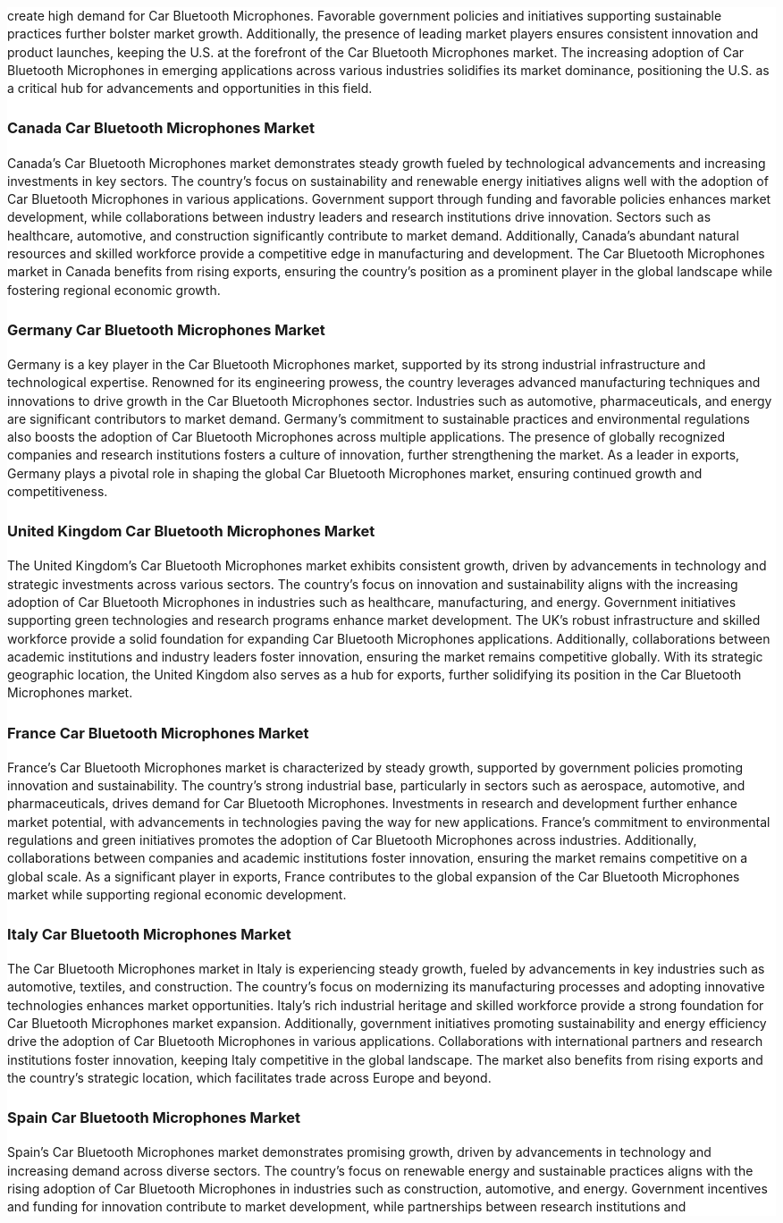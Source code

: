 create high demand for Car Bluetooth Microphones. Favorable government policies and initiatives supporting sustainable practices further bolster market growth. Additionally, the presence of leading market players ensures consistent innovation and product launches, keeping the U.S. at the forefront of the Car Bluetooth Microphones market. The increasing adoption of Car Bluetooth Microphones in emerging applications across various industries solidifies its market dominance, positioning the U.S. as a critical hub for advancements and opportunities in this field.</p><h3>Canada Car Bluetooth Microphones Market</h3><p>Canada&rsquo;s Car Bluetooth Microphones market demonstrates steady growth fueled by technological advancements and increasing investments in key sectors. The country&rsquo;s focus on sustainability and renewable energy initiatives aligns well with the adoption of Car Bluetooth Microphones in various applications. Government support through funding and favorable policies enhances market development, while collaborations between industry leaders and research institutions drive innovation. Sectors such as healthcare, automotive, and construction significantly contribute to market demand. Additionally, Canada&rsquo;s abundant natural resources and skilled workforce provide a competitive edge in manufacturing and development. The Car Bluetooth Microphones market in Canada benefits from rising exports, ensuring the country&rsquo;s position as a prominent player in the global landscape while fostering regional economic growth.</p><h3>Germany Car Bluetooth Microphones Market</h3><p>Germany is a key player in the Car Bluetooth Microphones market, supported by its strong industrial infrastructure and technological expertise. Renowned for its engineering prowess, the country leverages advanced manufacturing techniques and innovations to drive growth in the Car Bluetooth Microphones sector. Industries such as automotive, pharmaceuticals, and energy are significant contributors to market demand. Germany&rsquo;s commitment to sustainable practices and environmental regulations also boosts the adoption of Car Bluetooth Microphones across multiple applications. The presence of globally recognized companies and research institutions fosters a culture of innovation, further strengthening the market. As a leader in exports, Germany plays a pivotal role in shaping the global Car Bluetooth Microphones market, ensuring continued growth and competitiveness.</p><h3>United Kingdom Car Bluetooth Microphones Market</h3><p>The United Kingdom&rsquo;s Car Bluetooth Microphones market exhibits consistent growth, driven by advancements in technology and strategic investments across various sectors. The country&rsquo;s focus on innovation and sustainability aligns with the increasing adoption of Car Bluetooth Microphones in industries such as healthcare, manufacturing, and energy. Government initiatives supporting green technologies and research programs enhance market development. The UK&rsquo;s robust infrastructure and skilled workforce provide a solid foundation for expanding Car Bluetooth Microphones applications. Additionally, collaborations between academic institutions and industry leaders foster innovation, ensuring the market remains competitive globally. With its strategic geographic location, the United Kingdom also serves as a hub for exports, further solidifying its position in the Car Bluetooth Microphones market.</p><h3>France Car Bluetooth Microphones Market</h3><p>France&rsquo;s Car Bluetooth Microphones market is characterized by steady growth, supported by government policies promoting innovation and sustainability. The country&rsquo;s strong industrial base, particularly in sectors such as aerospace, automotive, and pharmaceuticals, drives demand for Car Bluetooth Microphones. Investments in research and development further enhance market potential, with advancements in technologies paving the way for new applications. France&rsquo;s commitment to environmental regulations and green initiatives promotes the adoption of Car Bluetooth Microphones across industries. Additionally, collaborations between companies and academic institutions foster innovation, ensuring the market remains competitive on a global scale. As a significant player in exports, France contributes to the global expansion of the Car Bluetooth Microphones market while supporting regional economic development.</p><h3>Italy Car Bluetooth Microphones Market</h3><p>The Car Bluetooth Microphones market in Italy is experiencing steady growth, fueled by advancements in key industries such as automotive, textiles, and construction. The country&rsquo;s focus on modernizing its manufacturing processes and adopting innovative technologies enhances market opportunities. Italy&rsquo;s rich industrial heritage and skilled workforce provide a strong foundation for Car Bluetooth Microphones market expansion. Additionally, government initiatives promoting sustainability and energy efficiency drive the adoption of Car Bluetooth Microphones in various applications. Collaborations with international partners and research institutions foster innovation, keeping Italy competitive in the global landscape. The market also benefits from rising exports and the country&rsquo;s strategic location, which facilitates trade across Europe and beyond.</p><h3>Spain Car Bluetooth Microphones Market</h3><p>Spain&rsquo;s Car Bluetooth Microphones market demonstrates promising growth, driven by advancements in technology and increasing demand across diverse sectors. The country&rsquo;s focus on renewable energy and sustainable practices aligns with the rising adoption of Car Bluetooth Microphones in industries such as construction, automotive, and energy. Government incentives and funding for innovation contribute to market development, while partnerships between research institutions and